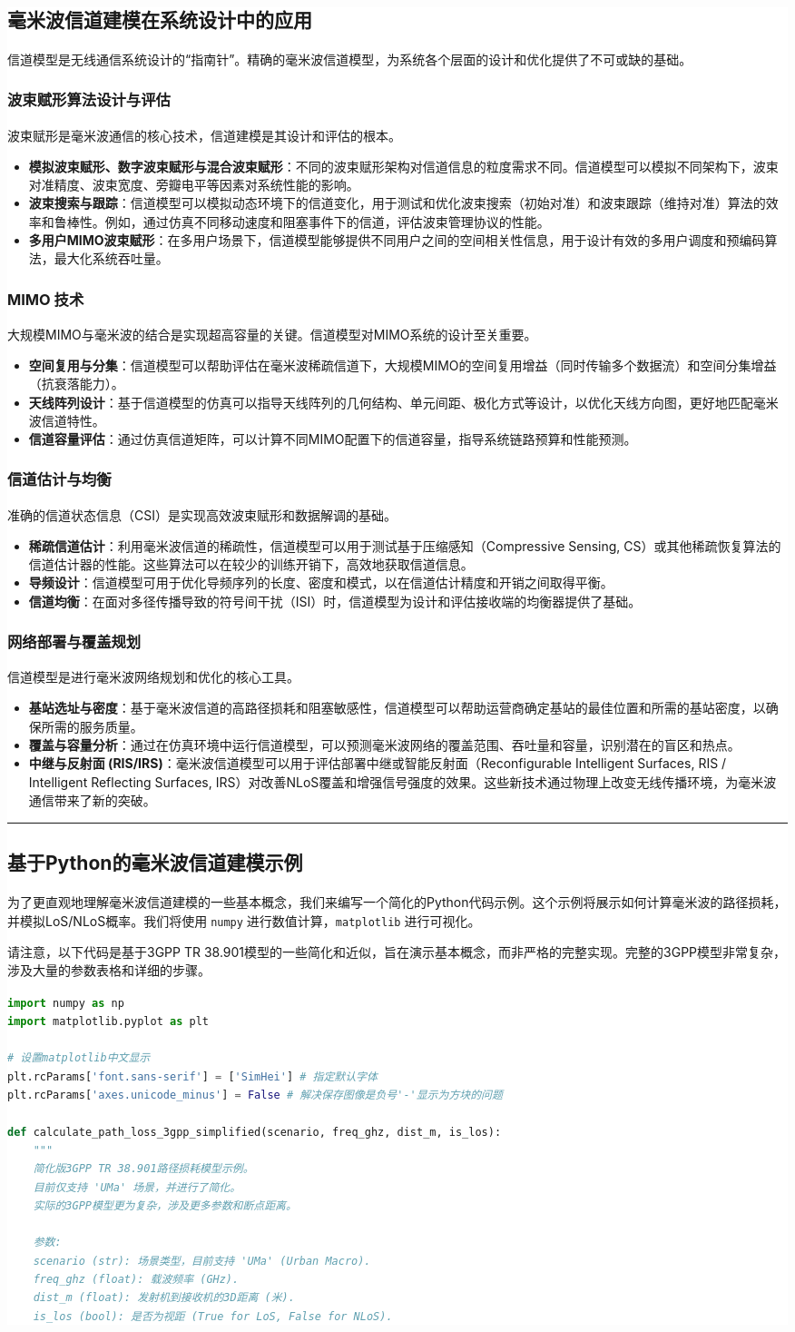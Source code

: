 
## 毫米波信道建模在系统设计中的应用

信道模型是无线通信系统设计的“指南针”。精确的毫米波信道模型，为系统各个层面的设计和优化提供了不可或缺的基础。

### 波束赋形算法设计与评估

波束赋形是毫米波通信的核心技术，信道建模是其设计和评估的根本。
*   **模拟波束赋形、数字波束赋形与混合波束赋形**：不同的波束赋形架构对信道信息的粒度需求不同。信道模型可以模拟不同架构下，波束对准精度、波束宽度、旁瓣电平等因素对系统性能的影响。
*   **波束搜索与跟踪**：信道模型可以模拟动态环境下的信道变化，用于测试和优化波束搜索（初始对准）和波束跟踪（维持对准）算法的效率和鲁棒性。例如，通过仿真不同移动速度和阻塞事件下的信道，评估波束管理协议的性能。
*   **多用户MIMO波束赋形**：在多用户场景下，信道模型能够提供不同用户之间的空间相关性信息，用于设计有效的多用户调度和预编码算法，最大化系统吞吐量。

### MIMO 技术

大规模MIMO与毫米波的结合是实现超高容量的关键。信道模型对MIMO系统的设计至关重要。
*   **空间复用与分集**：信道模型可以帮助评估在毫米波稀疏信道下，大规模MIMO的空间复用增益（同时传输多个数据流）和空间分集增益（抗衰落能力）。
*   **天线阵列设计**：基于信道模型的仿真可以指导天线阵列的几何结构、单元间距、极化方式等设计，以优化天线方向图，更好地匹配毫米波信道特性。
*   **信道容量评估**：通过仿真信道矩阵，可以计算不同MIMO配置下的信道容量，指导系统链路预算和性能预测。

### 信道估计与均衡

准确的信道状态信息（CSI）是实现高效波束赋形和数据解调的基础。
*   **稀疏信道估计**：利用毫米波信道的稀疏性，信道模型可以用于测试基于压缩感知（Compressive Sensing, CS）或其他稀疏恢复算法的信道估计器的性能。这些算法可以在较少的训练开销下，高效地获取信道信息。
*   **导频设计**：信道模型可用于优化导频序列的长度、密度和模式，以在信道估计精度和开销之间取得平衡。
*   **信道均衡**：在面对多径传播导致的符号间干扰（ISI）时，信道模型为设计和评估接收端的均衡器提供了基础。

### 网络部署与覆盖规划

信道模型是进行毫米波网络规划和优化的核心工具。
*   **基站选址与密度**：基于毫米波信道的高路径损耗和阻塞敏感性，信道模型可以帮助运营商确定基站的最佳位置和所需的基站密度，以确保所需的服务质量。
*   **覆盖与容量分析**：通过在仿真环境中运行信道模型，可以预测毫米波网络的覆盖范围、吞吐量和容量，识别潜在的盲区和热点。
*   **中继与反射面 (RIS/IRS)**：毫米波信道模型可以用于评估部署中继或智能反射面（Reconfigurable Intelligent Surfaces, RIS / Intelligent Reflecting Surfaces, IRS）对改善NLoS覆盖和增强信号强度的效果。这些新技术通过物理上改变无线传播环境，为毫米波通信带来了新的突破。

---

## 基于Python的毫米波信道建模示例

为了更直观地理解毫米波信道建模的一些基本概念，我们来编写一个简化的Python代码示例。这个示例将展示如何计算毫米波的路径损耗，并模拟LoS/NLoS概率。我们将使用 `numpy` 进行数值计算，`matplotlib` 进行可视化。

请注意，以下代码是基于3GPP TR 38.901模型的一些简化和近似，旨在演示基本概念，而非严格的完整实现。完整的3GPP模型非常复杂，涉及大量的参数表格和详细的步骤。

```python
import numpy as np
import matplotlib.pyplot as plt

# 设置matplotlib中文显示
plt.rcParams['font.sans-serif'] = ['SimHei'] # 指定默认字体
plt.rcParams['axes.unicode_minus'] = False # 解决保存图像是负号'-'显示为方块的问题

def calculate_path_loss_3gpp_simplified(scenario, freq_ghz, dist_m, is_los):
    """
    简化版3GPP TR 38.901路径损耗模型示例。
    目前仅支持 'UMa' 场景，并进行了简化。
    实际的3GPP模型更为复杂，涉及更多参数和断点距离。

    参数:
    scenario (str): 场景类型，目前支持 'UMa' (Urban Macro).
    freq_ghz (float): 载波频率 (GHz).
    dist_m (float): 发射机到接收机的3D距离 (米).
    is_los (bool): 是否为视距 (True for LoS, False for NLoS).

```
